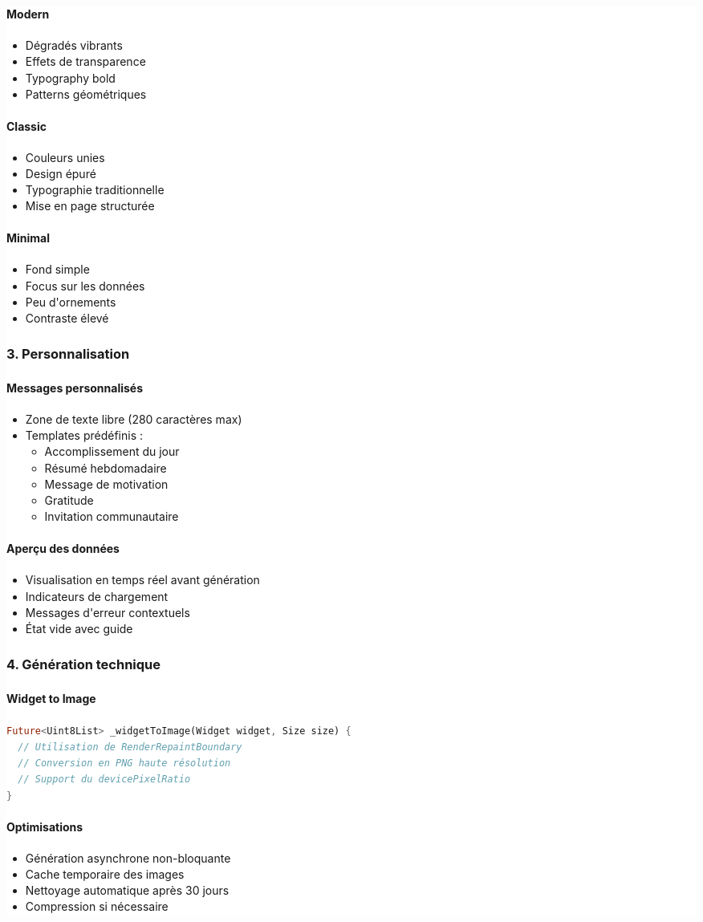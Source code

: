 #### Modern
- Dégradés vibrants
- Effets de transparence
- Typography bold
- Patterns géométriques

#### Classic
- Couleurs unies
- Design épuré
- Typographie traditionnelle
- Mise en page structurée

#### Minimal
- Fond simple
- Focus sur les données
- Peu d'ornements
- Contraste élevé

### 3. Personnalisation

#### Messages personnalisés
- Zone de texte libre (280 caractères max)
- Templates prédéfinis :
  - Accomplissement du jour
  - Résumé hebdomadaire
  - Message de motivation
  - Gratitude
  - Invitation communautaire

#### Aperçu des données
- Visualisation en temps réel avant génération
- Indicateurs de chargement
- Messages d'erreur contextuels
- État vide avec guide

### 4. Génération technique

#### Widget to Image
```dart
Future<Uint8List> _widgetToImage(Widget widget, Size size) {
  // Utilisation de RenderRepaintBoundary
  // Conversion en PNG haute résolution
  // Support du devicePixelRatio
}
```

#### Optimisations
- Génération asynchrone non-bloquante
- Cache temporaire des images
- Nettoyage automatique après 30 jours
- Compression si nécessaire
